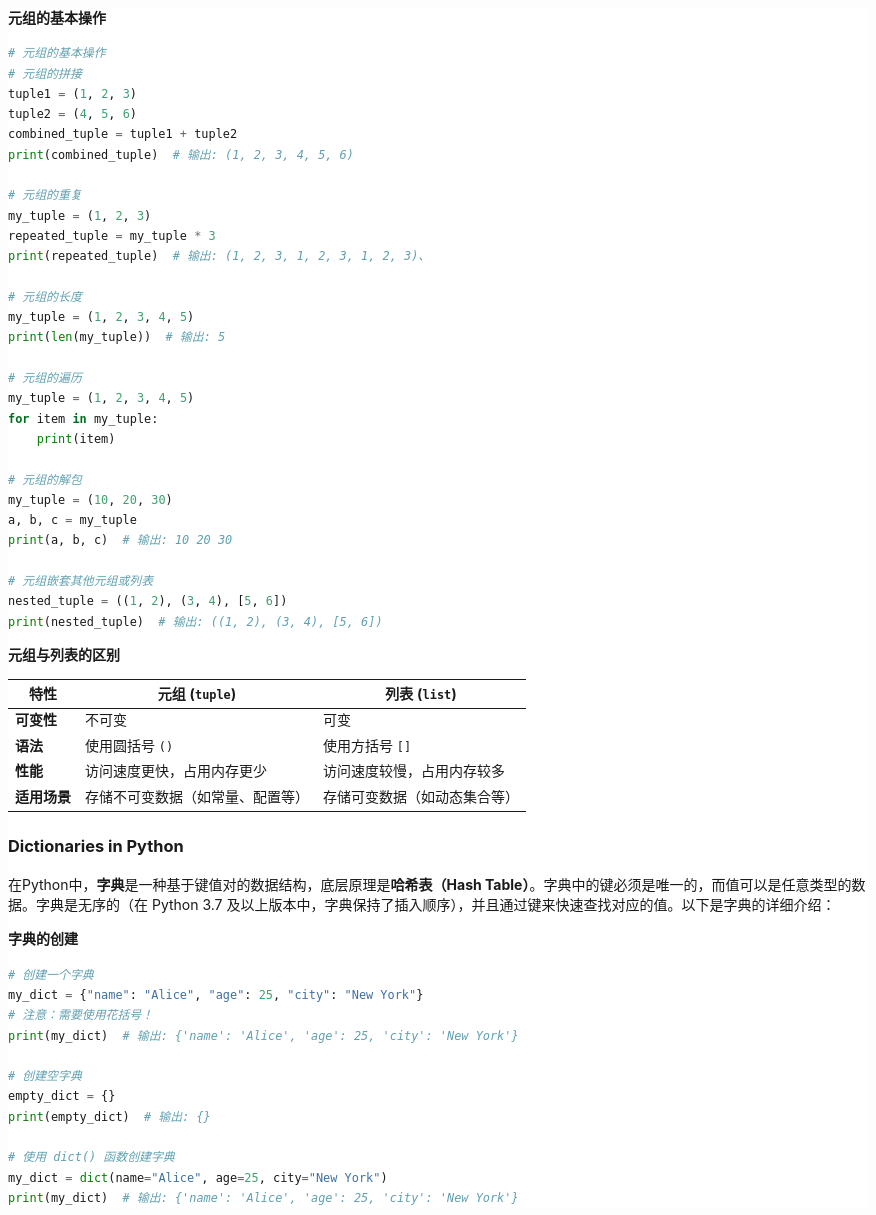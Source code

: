 **元组的基本操作**

```python
# 元组的基本操作
# 元组的拼接
tuple1 = (1, 2, 3)
tuple2 = (4, 5, 6)
combined_tuple = tuple1 + tuple2
print(combined_tuple)  # 输出: (1, 2, 3, 4, 5, 6)

# 元组的重复
my_tuple = (1, 2, 3)
repeated_tuple = my_tuple * 3
print(repeated_tuple)  # 输出: (1, 2, 3, 1, 2, 3, 1, 2, 3)、

# 元组的长度
my_tuple = (1, 2, 3, 4, 5)
print(len(my_tuple))  # 输出: 5

# 元组的遍历
my_tuple = (1, 2, 3, 4, 5)
for item in my_tuple:
    print(item)
    
# 元组的解包
my_tuple = (10, 20, 30)
a, b, c = my_tuple
print(a, b, c)  # 输出: 10 20 30

# 元组嵌套其他元组或列表
nested_tuple = ((1, 2), (3, 4), [5, 6])
print(nested_tuple)  # 输出: ((1, 2), (3, 4), [5, 6])
```

**元组与列表的区别**

| 特性         | 元组 (`tuple`)                   | 列表 (`list`)                |
| ------------ | -------------------------------- | ---------------------------- |
| **可变性**   | 不可变                           | 可变                         |
| **语法**     | 使用圆括号 `()`                  | 使用方括号 `[]`              |
| **性能**     | 访问速度更快，占用内存更少       | 访问速度较慢，占用内存较多   |
| **适用场景** | 存储不可变数据（如常量、配置等） | 存储可变数据（如动态集合等） |

### Dictionaries in Python

在Python中，**字典**是一种基于键值对的数据结构，底层原理是**哈希表（Hash Table）**。字典中的键必须是唯一的，而值可以是任意类型的数据。字典是无序的（在 Python 3.7 及以上版本中，字典保持了插入顺序），并且通过键来快速查找对应的值。以下是字典的详细介绍：

**字典的创建**

```python
# 创建一个字典
my_dict = {"name": "Alice", "age": 25, "city": "New York"}
# 注意：需要使用花括号！
print(my_dict)  # 输出: {'name': 'Alice', 'age': 25, 'city': 'New York'}

# 创建空字典
empty_dict = {}
print(empty_dict)  # 输出: {}

# 使用 dict() 函数创建字典
my_dict = dict(name="Alice", age=25, city="New York")
print(my_dict)  # 输出: {'name': 'Alice', 'age': 25, 'city': 'New York'}
```
